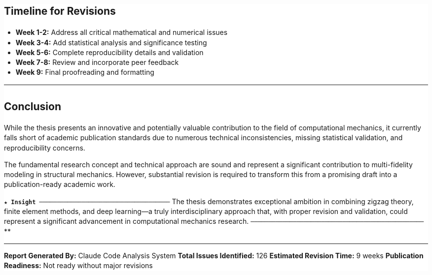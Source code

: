 
## Timeline for Revisions

- **Week 1-2:** Address all critical mathematical and numerical issues
- **Week 3-4:** Add statistical analysis and significance testing
- **Week 5-6:** Complete reproducibility details and validation
- **Week 7-8:** Review and incorporate peer feedback
- **Week 9:** Final proofreading and formatting

---

## Conclusion

While the thesis presents an innovative and potentially valuable contribution to the field of computational mechanics, it currently falls short of academic publication standards due to numerous technical inconsistencies, missing statistical validation, and reproducibility concerns.

The fundamental research concept and technical approach are sound and represent a significant contribution to multi-fidelity modeling in structural mechanics. However, substantial revision is required to transform this from a promising draft into a publication-ready academic work.

**`★ Insight ─────────────────────────────────────`**
The thesis demonstrates exceptional ambition in combining zigzag theory, finite element methods, and deep learning—a truly interdisciplinary approach that, with proper revision and validation, could represent a significant advancement in computational mechanics research.
`─────────────────────────────────────────────────`**

---

**Report Generated By:** Claude Code Analysis System
**Total Issues Identified:** 126
**Estimated Revision Time:** 9 weeks
**Publication Readiness:** Not ready without major revisions